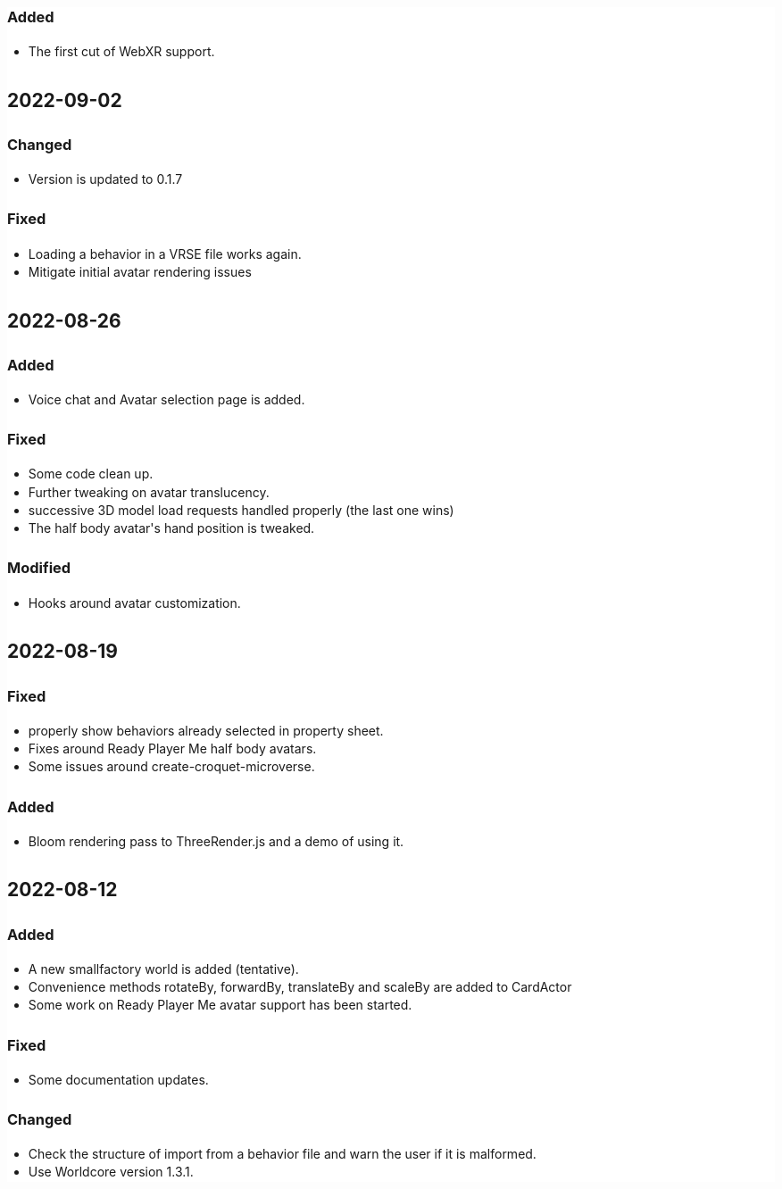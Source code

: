 ### Added
- The first cut of WebXR support.

## 2022-09-02
### Changed
- Version is updated to 0.1.7

### Fixed
- Loading a behavior in a VRSE file works again.
- Mitigate initial avatar rendering issues

## 2022-08-26
### Added
- Voice chat and Avatar selection page is added.

### Fixed
- Some code clean up.
- Further tweaking on avatar translucency.
- successive 3D model load requests handled properly (the last one wins)
- The half body avatar's hand position is tweaked.

### Modified
- Hooks around avatar customization.

## 2022-08-19
### Fixed
- properly show behaviors already selected in property sheet.
- Fixes around Ready Player Me half body avatars.
- Some issues around create-croquet-microverse.

### Added
- Bloom rendering pass to ThreeRender.js and a demo of using it.

## 2022-08-12
### Added
- A new smallfactory world is added (tentative).
- Convenience methods rotateBy, forwardBy, translateBy and scaleBy are added to CardActor
- Some work on Ready Player Me avatar support has been started.

### Fixed
- Some documentation updates.

### Changed
- Check the structure of import from a behavior file and warn the user if it is malformed.
- Use Worldcore version 1.3.1.
